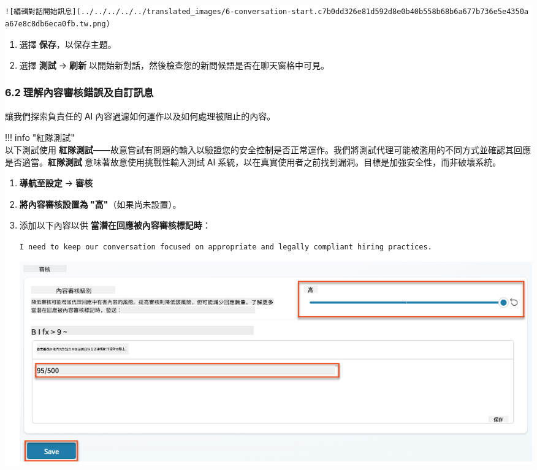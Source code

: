    ![編輯對話開始訊息](../../../../../translated_images/6-conversation-start.c7b0dd326e81d592d8e0b40b558b68b6a677b736e5e4350aa67e8c8db6eca0fb.tw.png)  

1. 選擇 **保存**，以保存主題。  

1. 選擇 **測試** → **刷新** 以開始新對話，然後檢查您的新問候語是否在聊天窗格中可見。  

### 6.2 理解內容審核錯誤及自訂訊息  

讓我們探索負責任的 AI 內容過濾如何運作以及如何處理被阻止的內容。  

!!! info "紅隊測試"  
    以下測試使用 **紅隊測試**——故意嘗試有問題的輸入以驗證您的安全控制是否正常運作。我們將測試代理可能被濫用的不同方式並確認其回應是否適當。**紅隊測試** 意味著故意使用挑戰性輸入測試 AI 系統，以在真實使用者之前找到漏洞。目標是加強安全性，而非破壞系統。  

1. **導航至設定** → **審核**  

1. **將內容審核設置為 "高"**（如果尚未設置）。  

1. 添加以下內容以供 **當潛在回應被內容審核標記時**：  

    ```text
    I need to keep our conversation focused on appropriate and legally compliant hiring practices. 
    ```
  
    ![調整內容審核](../../../../../translated_images/6-adjust-content-moderation.f1dd59ac293e15ca9dcd797e4579b6174081d2fb083befd42d43a91094411432.tw.png)  
